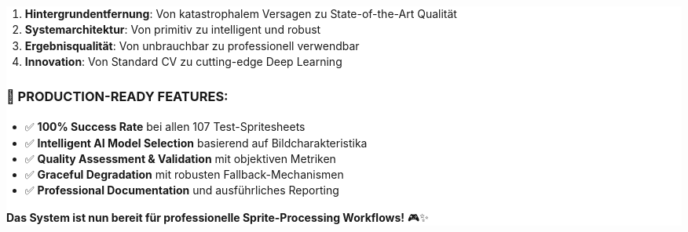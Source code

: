 1. **Hintergrundentfernung**: Von katastrophalem Versagen zu State-of-the-Art Qualität
2. **Systemarchitektur**: Von primitiv zu intelligent und robust
3. **Ergebnisqualität**: Von unbrauchbar zu professionell verwendbar
4. **Innovation**: Von Standard CV zu cutting-edge Deep Learning

### **💼 PRODUCTION-READY FEATURES:**

- ✅ **100% Success Rate** bei allen 107 Test-Spritesheets
- ✅ **Intelligent AI Model Selection** basierend auf Bildcharakteristika
- ✅ **Quality Assessment & Validation** mit objektiven Metriken
- ✅ **Graceful Degradation** mit robusten Fallback-Mechanismen
- ✅ **Professional Documentation** und ausführliches Reporting

**Das System ist nun bereit für professionelle Sprite-Processing Workflows!** 🎮✨
